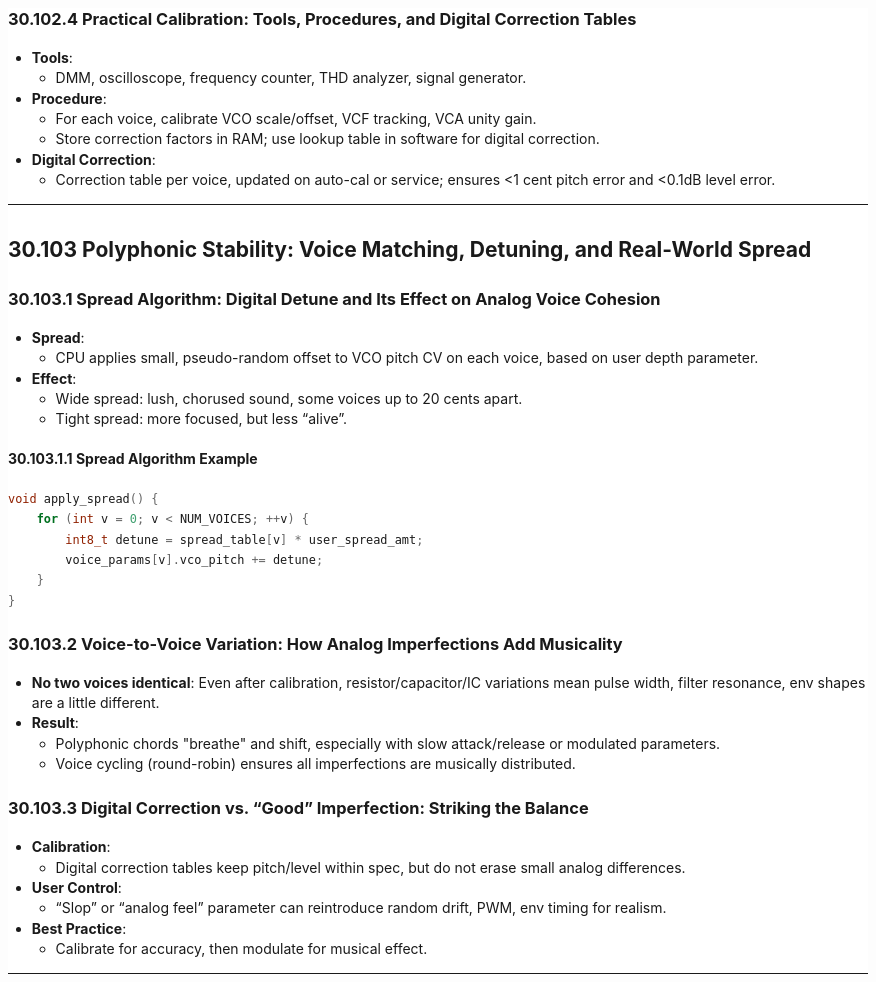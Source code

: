### 30.102.4 Practical Calibration: Tools, Procedures, and Digital Correction Tables

- **Tools**:  
  - DMM, oscilloscope, frequency counter, THD analyzer, signal generator.
- **Procedure**:  
  - For each voice, calibrate VCO scale/offset, VCF tracking, VCA unity gain.
  - Store correction factors in RAM; use lookup table in software for digital correction.
- **Digital Correction**:  
  - Correction table per voice, updated on auto-cal or service; ensures <1 cent pitch error and <0.1dB level error.

---

## 30.103 Polyphonic Stability: Voice Matching, Detuning, and Real-World Spread

### 30.103.1 Spread Algorithm: Digital Detune and Its Effect on Analog Voice Cohesion

- **Spread**:  
  - CPU applies small, pseudo-random offset to VCO pitch CV on each voice, based on user depth parameter.
- **Effect**:  
  - Wide spread: lush, chorused sound, some voices up to 20 cents apart.
  - Tight spread: more focused, but less “alive”.

#### 30.103.1.1 Spread Algorithm Example

```c
void apply_spread() {
    for (int v = 0; v < NUM_VOICES; ++v) {
        int8_t detune = spread_table[v] * user_spread_amt;
        voice_params[v].vco_pitch += detune;
    }
}
```

### 30.103.2 Voice-to-Voice Variation: How Analog Imperfections Add Musicality

- **No two voices identical**: Even after calibration, resistor/capacitor/IC variations mean pulse width, filter resonance, env shapes are a little different.
- **Result**:  
  - Polyphonic chords "breathe" and shift, especially with slow attack/release or modulated parameters.
  - Voice cycling (round-robin) ensures all imperfections are musically distributed.

### 30.103.3 Digital Correction vs. “Good” Imperfection: Striking the Balance

- **Calibration**:  
  - Digital correction tables keep pitch/level within spec, but do not erase small analog differences.
- **User Control**:  
  - “Slop” or “analog feel” parameter can reintroduce random drift, PWM, env timing for realism.
- **Best Practice**:  
  - Calibrate for accuracy, then modulate for musical effect.

---